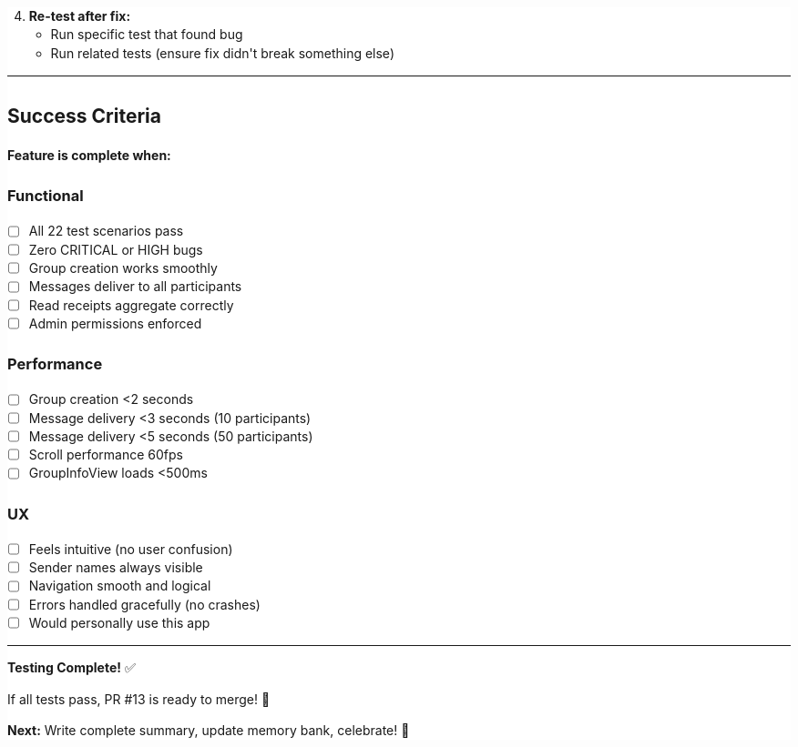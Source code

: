 4. **Re-test after fix:**
   - Run specific test that found bug
   - Run related tests (ensure fix didn't break something else)

---

## Success Criteria

**Feature is complete when:**

### Functional
- [ ] All 22 test scenarios pass
- [ ] Zero CRITICAL or HIGH bugs
- [ ] Group creation works smoothly
- [ ] Messages deliver to all participants
- [ ] Read receipts aggregate correctly
- [ ] Admin permissions enforced

### Performance
- [ ] Group creation <2 seconds
- [ ] Message delivery <3 seconds (10 participants)
- [ ] Message delivery <5 seconds (50 participants)
- [ ] Scroll performance 60fps
- [ ] GroupInfoView loads <500ms

### UX
- [ ] Feels intuitive (no user confusion)
- [ ] Sender names always visible
- [ ] Navigation smooth and logical
- [ ] Errors handled gracefully (no crashes)
- [ ] Would personally use this app

---

**Testing Complete!** ✅

If all tests pass, PR #13 is ready to merge! 🎉

**Next:** Write complete summary, update memory bank, celebrate! 🍾

